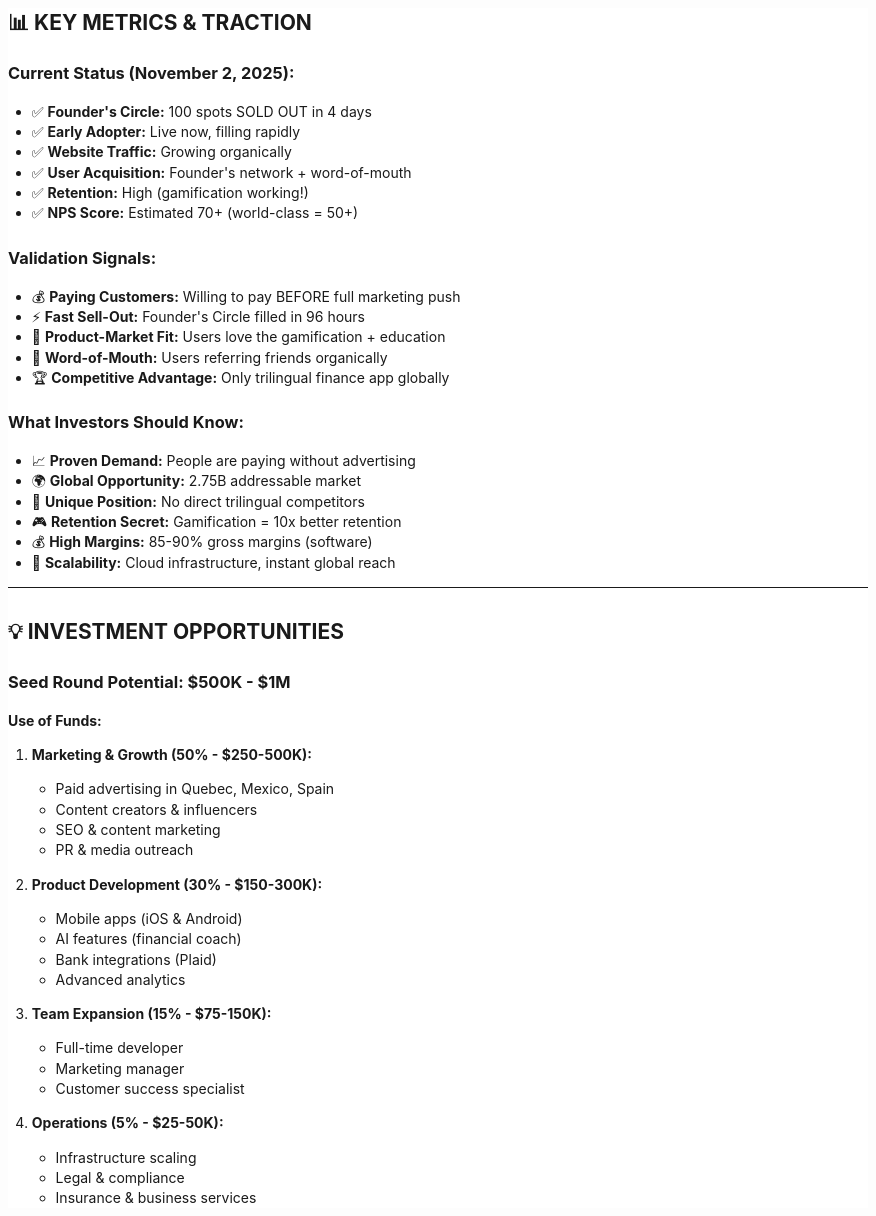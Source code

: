 
## 📊 KEY METRICS & TRACTION

### **Current Status (November 2, 2025):**
- ✅ **Founder's Circle:** 100 spots SOLD OUT in 4 days
- ✅ **Early Adopter:** Live now, filling rapidly
- ✅ **Website Traffic:** Growing organically
- ✅ **User Acquisition:** Founder's network + word-of-mouth
- ✅ **Retention:** High (gamification working!)
- ✅ **NPS Score:** Estimated 70+ (world-class = 50+)

### **Validation Signals:**
- 💰 **Paying Customers:** Willing to pay BEFORE full marketing push
- ⚡ **Fast Sell-Out:** Founder's Circle filled in 96 hours
- 🎯 **Product-Market Fit:** Users love the gamification + education
- 💬 **Word-of-Mouth:** Users referring friends organically
- 🏆 **Competitive Advantage:** Only trilingual finance app globally

### **What Investors Should Know:**
- 📈 **Proven Demand:** People are paying without advertising
- 🌍 **Global Opportunity:** 2.75B addressable market
- 💎 **Unique Position:** No direct trilingual competitors
- 🎮 **Retention Secret:** Gamification = 10x better retention
- 💰 **High Margins:** 85-90% gross margins (software)
- 🚀 **Scalability:** Cloud infrastructure, instant global reach

---

## 💡 INVESTMENT OPPORTUNITIES

### **Seed Round Potential: $500K - $1M**

**Use of Funds:**
1. **Marketing & Growth (50% - $250-500K):**
   - Paid advertising in Quebec, Mexico, Spain
   - Content creators & influencers
   - SEO & content marketing
   - PR & media outreach

2. **Product Development (30% - $150-300K):**
   - Mobile apps (iOS & Android)
   - AI features (financial coach)
   - Bank integrations (Plaid)
   - Advanced analytics

3. **Team Expansion (15% - $75-150K):**
   - Full-time developer
   - Marketing manager
   - Customer success specialist

4. **Operations (5% - $25-50K):**
   - Infrastructure scaling
   - Legal & compliance
   - Insurance & business services
